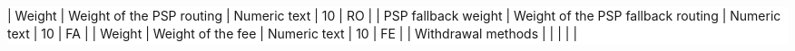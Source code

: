 | Weight                                 | Weight of the PSP routing                                                                                                                                                                                                                                                                           | Numeric text         | 10               | RO       |
| PSP fallback weight                    | Weight of the PSP fallback routing                                                                                                                                                                                                                                                                  | Numeric text         | 10               | FA       |
| Weight                                 | Weight of the fee                                                                                                                                                                                                                                                                                   | Numeric text         | 10               | FE       |
| Withdrawal methods                     |                                                                                                                                                                                                                                                                                                     |                      |                  |          |
